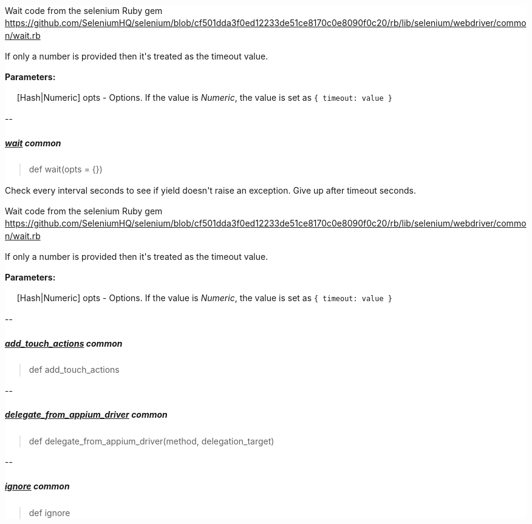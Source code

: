 Wait code from the selenium Ruby gem
https://github.com/SeleniumHQ/selenium/blob/cf501dda3f0ed12233de51ce8170c0e8090f0c20/rb/lib/selenium/webdriver/common/wait.rb

If only a number is provided then it's treated as the timeout value.

__Parameters:__

&nbsp;&nbsp;&nbsp;&nbsp;&nbsp;[Hash|Numeric] opts - Options. If the value is _Numeric_, the value is set as `{ timeout: value }`

--

##### [wait](https://github.com/appium/ruby_lib/blob/954a3a8d4d5cd56fa5a4e80d021805759dbf5e10/lib/appium_lib/common/wait.rb#L73) common

> def wait(opts = {})

Check every interval seconds to see if yield doesn't raise an exception.
Give up after timeout seconds.

Wait code from the selenium Ruby gem
https://github.com/SeleniumHQ/selenium/blob/cf501dda3f0ed12233de51ce8170c0e8090f0c20/rb/lib/selenium/webdriver/common/wait.rb

If only a number is provided then it's treated as the timeout value.

__Parameters:__

&nbsp;&nbsp;&nbsp;&nbsp;&nbsp;[Hash|Numeric] opts - Options. If the value is _Numeric_, the value is set as `{ timeout: value }`

--

##### [add_touch_actions](https://github.com/appium/ruby_lib/blob/954a3a8d4d5cd56fa5a4e80d021805759dbf5e10/lib/appium_lib/common/device.rb#L26) common

> def add_touch_actions



--

##### [delegate_from_appium_driver](https://github.com/appium/ruby_lib/blob/954a3a8d4d5cd56fa5a4e80d021805759dbf5e10/lib/appium_lib/common/device.rb#L38) common

> def delegate_from_appium_driver(method, delegation_target)



--

##### [ignore](https://github.com/appium/ruby_lib/blob/954a3a8d4d5cd56fa5a4e80d021805759dbf5e10/lib/appium_lib/common/helper.rb#L30) common

> def ignore
